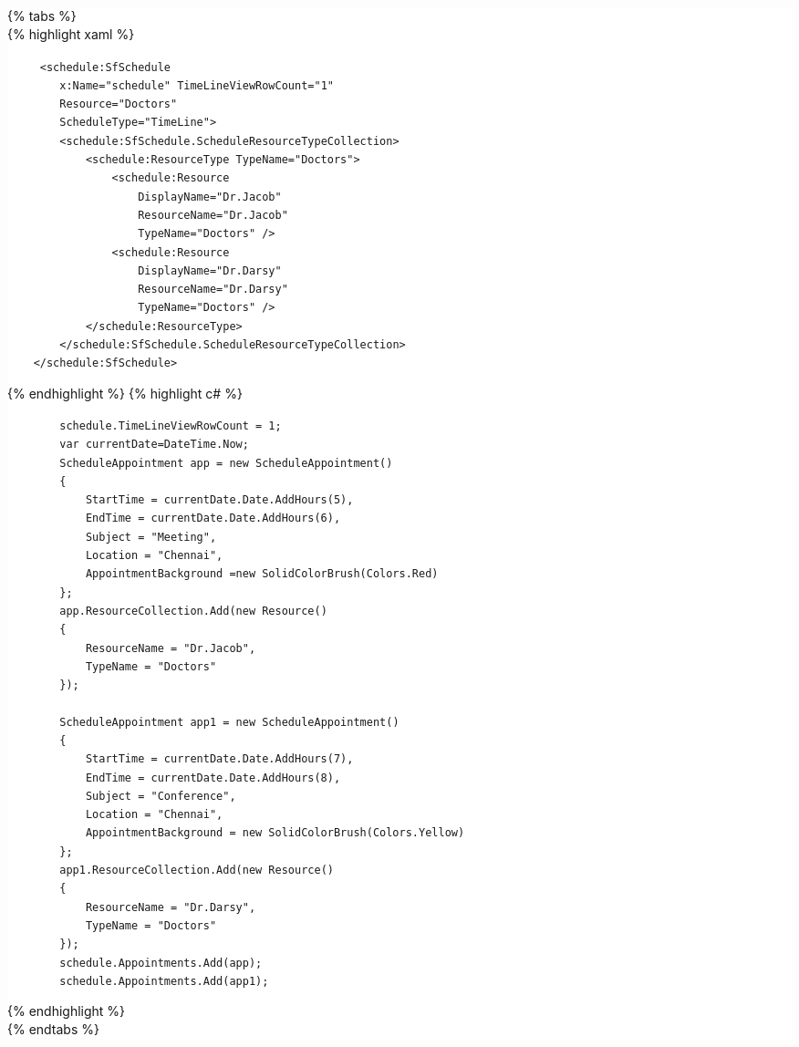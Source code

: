 {% tabs %}   
{% highlight xaml %} 

         <schedule:SfSchedule
            x:Name="schedule" TimeLineViewRowCount="1"
            Resource="Doctors"
            ScheduleType="TimeLine">
            <schedule:SfSchedule.ScheduleResourceTypeCollection>
                <schedule:ResourceType TypeName="Doctors">
                    <schedule:Resource
                        DisplayName="Dr.Jacob"
                        ResourceName="Dr.Jacob"
                        TypeName="Doctors" />
                    <schedule:Resource
                        DisplayName="Dr.Darsy"
                        ResourceName="Dr.Darsy"
                        TypeName="Doctors" />
                </schedule:ResourceType>
            </schedule:SfSchedule.ScheduleResourceTypeCollection>
        </schedule:SfSchedule>


{% endhighlight %} 
{% highlight c# %} 

            schedule.TimeLineViewRowCount = 1;
            var currentDate=DateTime.Now;
            ScheduleAppointment app = new ScheduleAppointment()
            {
                StartTime = currentDate.Date.AddHours(5),
                EndTime = currentDate.Date.AddHours(6),
                Subject = "Meeting",
                Location = "Chennai",
                AppointmentBackground =new SolidColorBrush(Colors.Red)
            };
            app.ResourceCollection.Add(new Resource()
            {
                ResourceName = "Dr.Jacob",
                TypeName = "Doctors"
            });

            ScheduleAppointment app1 = new ScheduleAppointment()
            {
                StartTime = currentDate.Date.AddHours(7),
                EndTime = currentDate.Date.AddHours(8),
                Subject = "Conference",
                Location = "Chennai",
                AppointmentBackground = new SolidColorBrush(Colors.Yellow)
            };
            app1.ResourceCollection.Add(new Resource()
            {
                ResourceName = "Dr.Darsy",
                TypeName = "Doctors"
            });
            schedule.Appointments.Add(app);
            schedule.Appointments.Add(app1);

{% endhighlight %}   
{% endtabs %}
